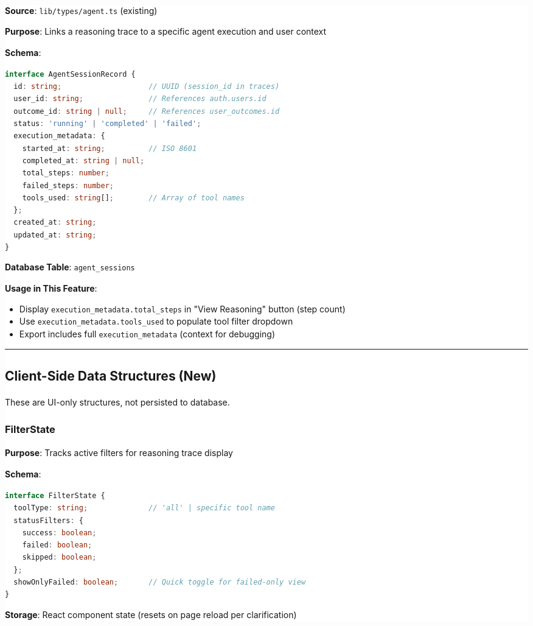 **Source**: `lib/types/agent.ts` (existing)

**Purpose**: Links a reasoning trace to a specific agent execution and user context

**Schema**:
```typescript
interface AgentSessionRecord {
  id: string;                    // UUID (session_id in traces)
  user_id: string;               // References auth.users.id
  outcome_id: string | null;     // References user_outcomes.id
  status: 'running' | 'completed' | 'failed';
  execution_metadata: {
    started_at: string;          // ISO 8601
    completed_at: string | null;
    total_steps: number;
    failed_steps: number;
    tools_used: string[];        // Array of tool names
  };
  created_at: string;
  updated_at: string;
}
```

**Database Table**: `agent_sessions`

**Usage in This Feature**:
- Display `execution_metadata.total_steps` in "View Reasoning" button (step count)
- Use `execution_metadata.tools_used` to populate tool filter dropdown
- Export includes full `execution_metadata` (context for debugging)

---

## Client-Side Data Structures (New)

These are UI-only structures, not persisted to database.

### FilterState

**Purpose**: Tracks active filters for reasoning trace display

**Schema**:
```typescript
interface FilterState {
  toolType: string;              // 'all' | specific tool name
  statusFilters: {
    success: boolean;
    failed: boolean;
    skipped: boolean;
  };
  showOnlyFailed: boolean;       // Quick toggle for failed-only view
}
```

**Storage**: React component state (resets on page reload per clarification)
